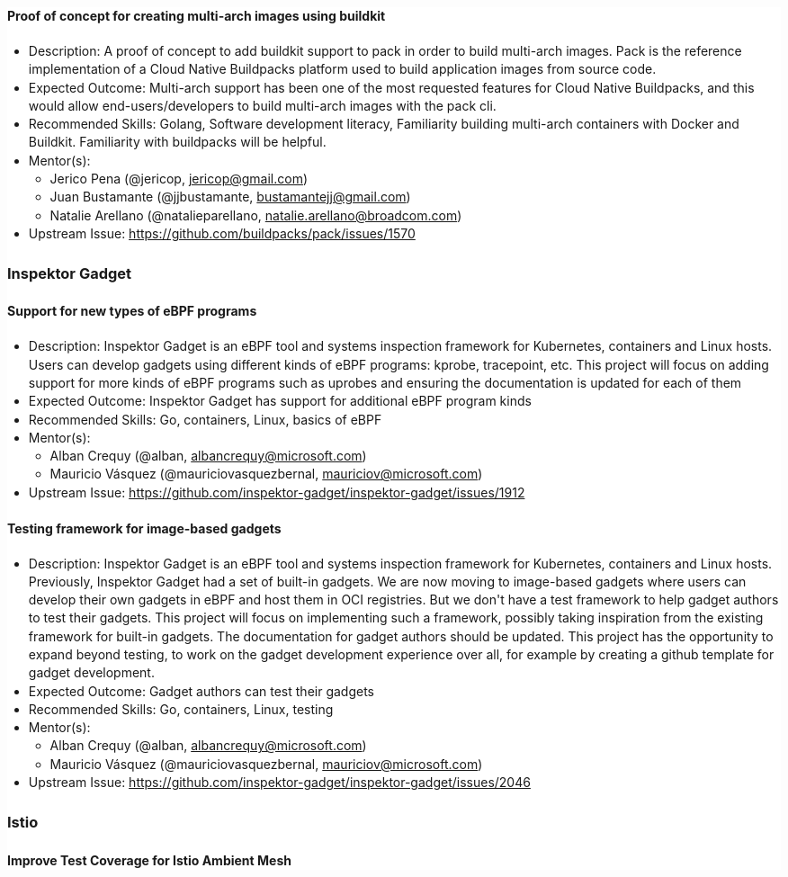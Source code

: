#### Proof of concept for creating multi-arch images using buildkit

- Description: A proof of concept to add buildkit support to pack in order to build multi-arch images. Pack is the reference implementation of a Cloud Native Buildpacks platform used to build application images from source code.
- Expected Outcome: Multi-arch support has been one of the most requested features for Cloud Native Buildpacks, and this would allow end-users/developers to build multi-arch images with the pack cli.
- Recommended Skills: Golang, Software development literacy, Familiarity building multi-arch containers with Docker and Buildkit. Familiarity with buildpacks will be helpful.
- Mentor(s):
  - Jerico Pena (@jericop, jericop@gmail.com)
  - Juan Bustamante (@jjbustamante, bustamantejj@gmail.com)
  - Natalie Arellano (@natalieparellano, natalie.arellano@broadcom.com)
- Upstream Issue: https://github.com/buildpacks/pack/issues/1570

### Inspektor Gadget

#### Support for new types of eBPF programs

- Description: Inspektor Gadget is an eBPF tool and systems inspection framework for Kubernetes, containers and Linux hosts. Users can develop gadgets using different kinds of eBPF programs: kprobe, tracepoint, etc. This project will focus on adding support for more kinds of eBPF programs such as uprobes and ensuring the documentation is updated for each of them
- Expected Outcome: Inspektor Gadget has support for additional eBPF program kinds
- Recommended Skills: Go, containers, Linux, basics of eBPF
- Mentor(s):
  - Alban Crequy (@alban, albancrequy@microsoft.com)
  - Mauricio Vásquez (@mauriciovasquezbernal, mauriciov@microsoft.com)
- Upstream Issue: https://github.com/inspektor-gadget/inspektor-gadget/issues/1912

#### Testing framework for image-based gadgets

- Description: Inspektor Gadget is an eBPF tool and systems inspection framework for Kubernetes, containers and Linux hosts. Previously, Inspektor Gadget had a set of built-in gadgets. We are now moving to image-based gadgets where users can develop their own gadgets in eBPF and host them in OCI registries. But we don't have a test framework to help gadget authors to test their gadgets. This project will focus on implementing such a framework, possibly taking inspiration from the existing framework for built-in gadgets. The documentation for gadget authors should be updated. This project has the opportunity to expand beyond testing, to work on the gadget development experience over all, for example by creating a github template for gadget development.
- Expected Outcome: Gadget authors can test their gadgets
- Recommended Skills: Go, containers, Linux, testing
- Mentor(s):
  - Alban Crequy (@alban, albancrequy@microsoft.com)
  - Mauricio Vásquez (@mauriciovasquezbernal, mauriciov@microsoft.com)
- Upstream Issue: https://github.com/inspektor-gadget/inspektor-gadget/issues/2046

### Istio

#### Improve Test Coverage for Istio Ambient Mesh
